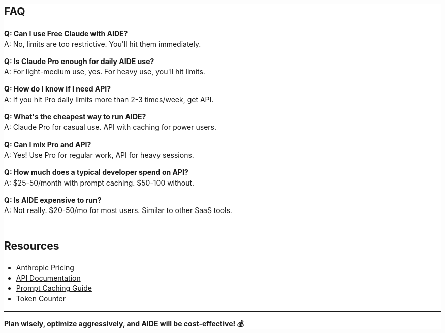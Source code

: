 
## FAQ

**Q: Can I use Free Claude with AIDE?**  
A: No, limits are too restrictive. You'll hit them immediately.

**Q: Is Claude Pro enough for daily AIDE use?**  
A: For light-medium use, yes. For heavy use, you'll hit limits.

**Q: How do I know if I need API?**  
A: If you hit Pro daily limits more than 2-3 times/week, get API.

**Q: What's the cheapest way to run AIDE?**  
A: Claude Pro for casual use. API with caching for power users.

**Q: Can I mix Pro and API?**  
A: Yes! Use Pro for regular work, API for heavy sessions.

**Q: How much does a typical developer spend on API?**  
A: $25-50/month with prompt caching. $50-100 without.

**Q: Is AIDE expensive to run?**  
A: Not really. $20-50/mo for most users. Similar to other SaaS tools.

---

## Resources

- [Anthropic Pricing](https://www.anthropic.com/pricing)
- [API Documentation](https://docs.anthropic.com/)
- [Prompt Caching Guide](https://docs.anthropic.com/en/docs/build-with-claude/prompt-caching)
- [Token Counter](https://www.anthropic.com/tools/token-counter)

---

**Plan wisely, optimize aggressively, and AIDE will be cost-effective! 💰**
